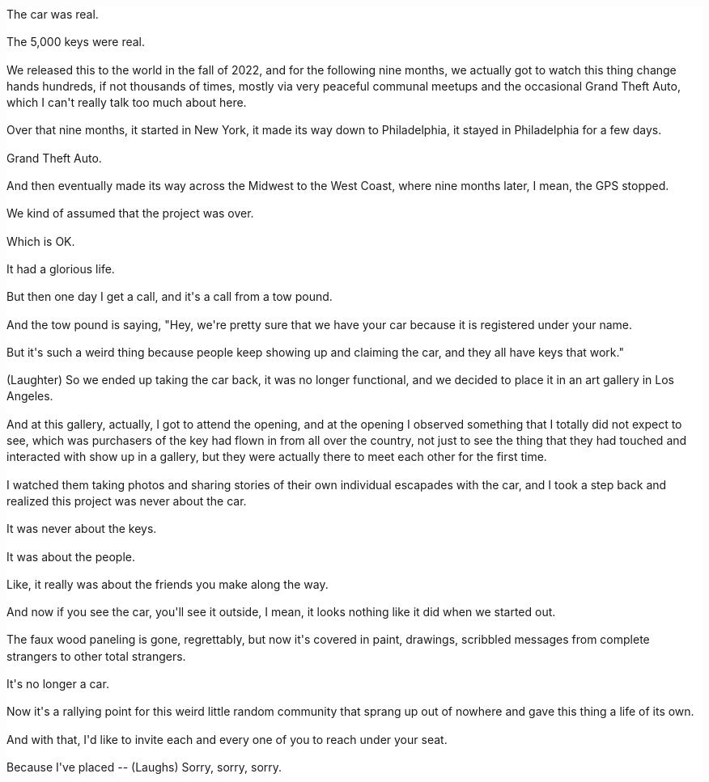 The car was real.

The 5,000 keys were real.

We released this to the world in the fall of 2022, and for the following nine months, we actually got to watch this thing change hands hundreds, if not thousands of times, mostly via very peaceful communal meetups and the occasional Grand Theft Auto, which I can't really talk too much about here.

Over that nine months, it started in New York, it made its way down to Philadelphia, it stayed in Philadelphia for a few days.

Grand Theft Auto.

And then eventually made its way across the Midwest to the West Coast, where nine months later, I mean, the GPS stopped.

We kind of assumed that the project was over.

Which is OK.

It had a glorious life.

But then one day I get a call, and it's a call from a tow pound.

And the tow pound is saying, "Hey, we're pretty sure that we have your car because it is registered under your name.

But it's such a weird thing because people keep showing up and claiming the car, and they all have keys that work."

(Laughter) So we ended up taking the car back, it was no longer functional, and we decided to place it in an art gallery in Los Angeles.

And at this gallery, actually, I got to attend the opening, and at the opening I observed something that I totally did not expect to see, which was purchasers of the key had flown in from all over the country, not just to see the thing that they had touched and interacted with show up in a gallery, but they were actually there to meet each other for the first time.

I watched them taking photos and sharing stories of their own individual escapades with the car, and I took a step back and realized this project was never about the car.

It was never about the keys.

It was about the people.

Like, it really was about the friends you make along the way.

And now if you see the car, you'll see it outside, I mean, it looks nothing like it did when we started out.

The faux wood paneling is gone, regrettably, but now it's covered in paint, drawings, scribbled messages from complete strangers to other total strangers.

It's no longer a car.

Now it's a rallying point for this weird little random community that sprang up out of nowhere and gave this thing a life of its own.

And with that, I'd like to invite each and every one of you to reach under your seat.

Because I've placed -- (Laughs) Sorry, sorry, sorry.
